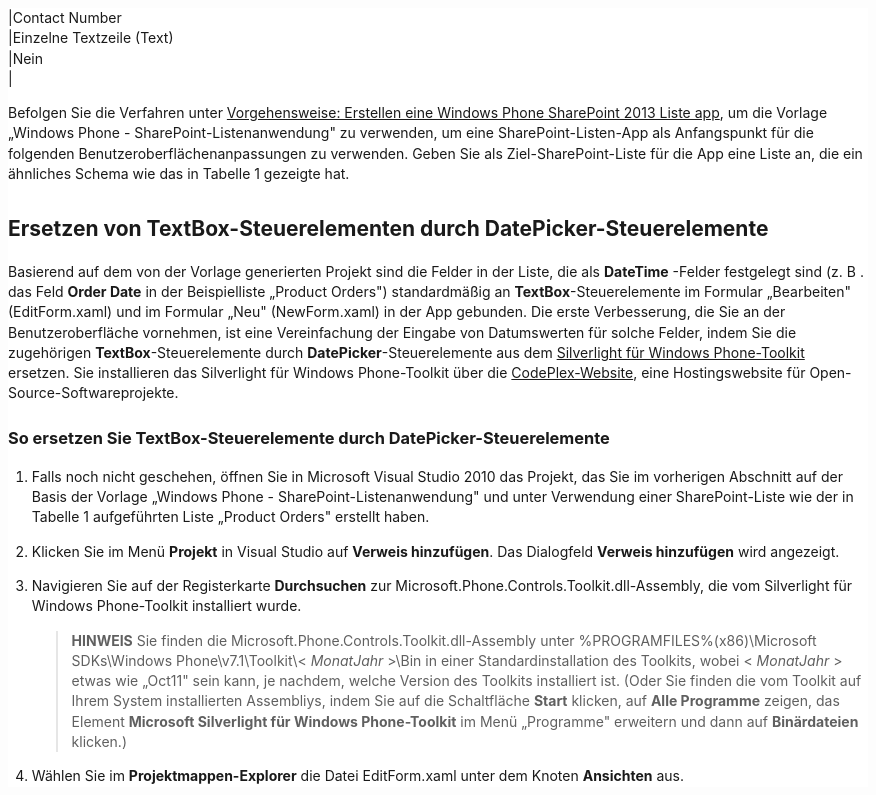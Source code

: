 |Contact Number  <br/> |Einzelne Textzeile (Text)  <br/> |Nein  <br/> |
   
Befolgen Sie die Verfahren unter  [Vorgehensweise: Erstellen eine Windows Phone SharePoint 2013 Liste app](how-to-create-a-windows-phone-sharepoint-2013-list-app.md), um die Vorlage „Windows Phone - SharePoint-Listenanwendung" zu verwenden, um eine SharePoint-Listen-App als Anfangspunkt für die folgenden Benutzeroberflächenanpassungen zu verwenden. Geben Sie als Ziel-SharePoint-Liste für die App eine Liste an, die ein ähnliches Schema wie das in Tabelle 1 gezeigte hat.
  
    
    

## Ersetzen von TextBox-Steuerelementen durch DatePicker-Steuerelemente
<a name="BKMK_ReplacingControls"> </a>

Basierend auf dem von der Vorlage generierten Projekt sind die Felder in der Liste, die als **DateTime** -Felder festgelegt sind (z. B . das Feld **Order Date** in der Beispielliste „Product Orders") standardmäßig an **TextBox**-Steuerelemente im Formular „Bearbeiten" (EditForm.xaml) und im Formular „Neu" (NewForm.xaml) in der App gebunden. Die erste Verbesserung, die Sie an der Benutzeroberfläche vornehmen, ist eine Vereinfachung der Eingabe von Datumswerten für solche Felder, indem Sie die zugehörigen **TextBox**-Steuerelemente durch **DatePicker**-Steuerelemente aus dem  [Silverlight für Windows Phone-Toolkit](http://silverlight.codeplex.com/releases/view/75888) ersetzen. Sie installieren das Silverlight für Windows Phone-Toolkit über die [CodePlex-Website](http://www.codeplex.com/), eine Hostingswebsite für Open-Source-Softwareprojekte.
  
    
    

### So ersetzen Sie TextBox-Steuerelemente durch DatePicker-Steuerelemente


1. Falls noch nicht geschehen, öffnen Sie in Microsoft Visual Studio 2010 das Projekt, das Sie im vorherigen Abschnitt auf der Basis der Vorlage „Windows Phone - SharePoint-Listenanwendung" und unter Verwendung einer SharePoint-Liste wie der in Tabelle 1 aufgeführten Liste „Product Orders" erstellt haben.
    
  
2. Klicken Sie im Menü **Projekt** in Visual Studio auf **Verweis hinzufügen**. Das Dialogfeld **Verweis hinzufügen** wird angezeigt.
    
  
3. Navigieren Sie auf der Registerkarte **Durchsuchen** zur Microsoft.Phone.Controls.Toolkit.dll-Assembly, die vom Silverlight für Windows Phone-Toolkit installiert wurde.
    
    > **HINWEIS**
      > Sie finden die Microsoft.Phone.Controls.Toolkit.dll-Assembly unter %PROGRAMFILES%(x86)\\Microsoft SDKs\\Windows Phone\\v7.1\\Toolkit\\< *MonatJahr*  >\\Bin in einer Standardinstallation des Toolkits, wobei < *MonatJahr*  > etwas wie „Oct11" sein kann, je nachdem, welche Version des Toolkits installiert ist. (Oder Sie finden die vom Toolkit auf Ihrem System installierten Assembliys, indem Sie auf die Schaltfläche **Start** klicken, auf **Alle Programme** zeigen, das Element **Microsoft Silverlight für Windows Phone-Toolkit** im Menü „Programme" erweitern und dann auf **Binärdateien** klicken.)
4. Wählen Sie im **Projektmappen-Explorer** die Datei EditForm.xaml unter dem Knoten **Ansichten** aus.
    
  